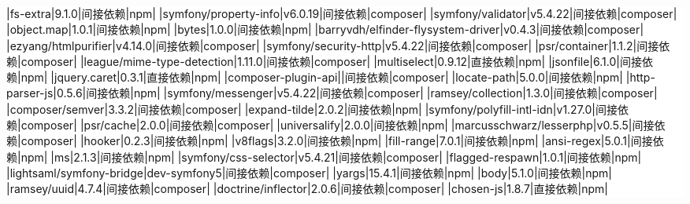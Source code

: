 |fs-extra|9.1.0|间接依赖|npm|
|symfony/property-info|v6.0.19|间接依赖|composer|
|symfony/validator|v5.4.22|间接依赖|composer|
|object.map|1.0.1|间接依赖|npm|
|bytes|1.0.0|间接依赖|npm|
|barryvdh/elfinder-flysystem-driver|v0.4.3|间接依赖|composer|
|ezyang/htmlpurifier|v4.14.0|间接依赖|composer|
|symfony/security-http|v5.4.22|间接依赖|composer|
|psr/container|1.1.2|间接依赖|composer|
|league/mime-type-detection|1.11.0|间接依赖|composer|
|multiselect|0.9.12|直接依赖|npm|
|jsonfile|6.1.0|间接依赖|npm|
|jquery.caret|0.3.1|直接依赖|npm|
|composer-plugin-api||间接依赖|composer|
|locate-path|5.0.0|间接依赖|npm|
|http-parser-js|0.5.6|间接依赖|npm|
|symfony/messenger|v5.4.22|间接依赖|composer|
|ramsey/collection|1.3.0|间接依赖|composer|
|composer/semver|3.3.2|间接依赖|composer|
|expand-tilde|2.0.2|间接依赖|npm|
|symfony/polyfill-intl-idn|v1.27.0|间接依赖|composer|
|psr/cache|2.0.0|间接依赖|composer|
|universalify|2.0.0|间接依赖|npm|
|marcusschwarz/lesserphp|v0.5.5|间接依赖|composer|
|hooker|0.2.3|间接依赖|npm|
|v8flags|3.2.0|间接依赖|npm|
|fill-range|7.0.1|间接依赖|npm|
|ansi-regex|5.0.1|间接依赖|npm|
|ms|2.1.3|间接依赖|npm|
|symfony/css-selector|v5.4.21|间接依赖|composer|
|flagged-respawn|1.0.1|间接依赖|npm|
|lightsaml/symfony-bridge|dev-symfony5|间接依赖|composer|
|yargs|15.4.1|间接依赖|npm|
|body|5.1.0|间接依赖|npm|
|ramsey/uuid|4.7.4|间接依赖|composer|
|doctrine/inflector|2.0.6|间接依赖|composer|
|chosen-js|1.8.7|直接依赖|npm|